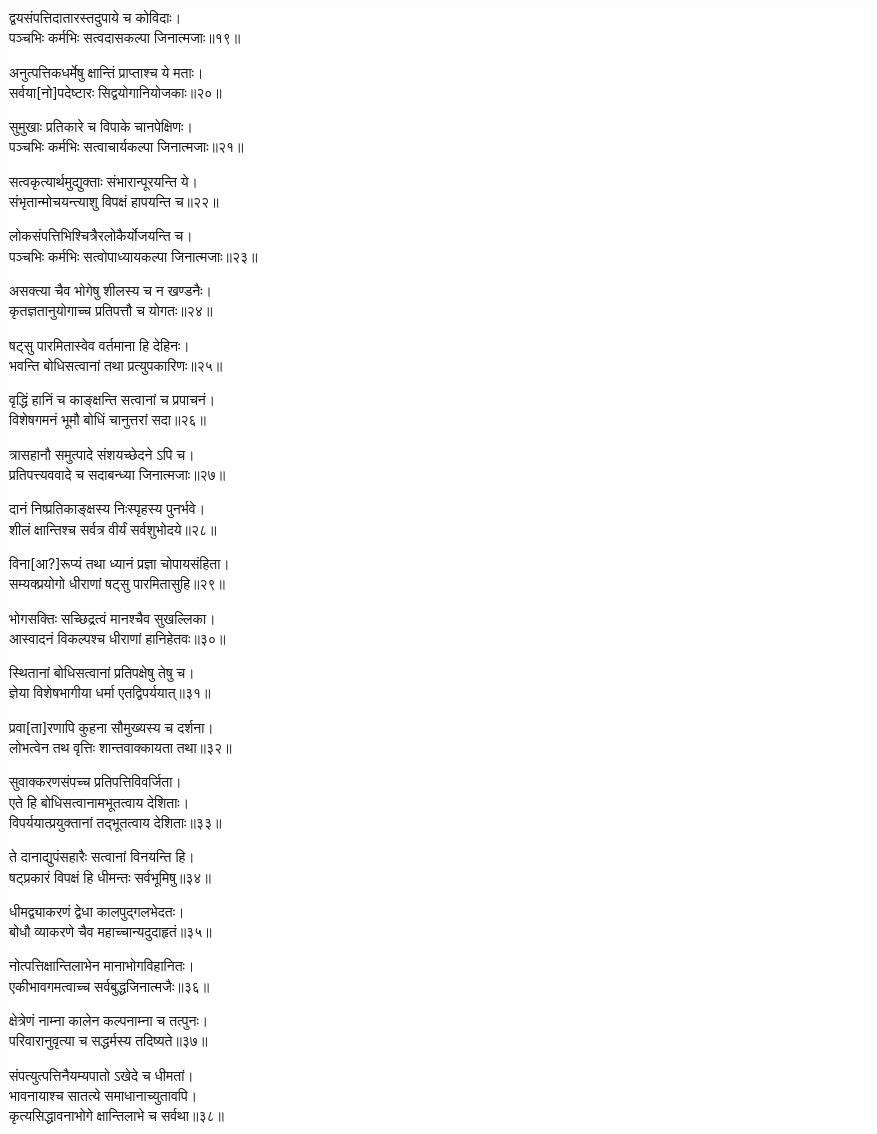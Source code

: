 द्वयसंपत्तिदातारस्तदुपाये च कोविदाः।  
पञ्चभिः कर्मभिः सत्वदासकल्पा जिनात्मजाः॥१९॥

अनुत्पत्तिकधर्मेषु क्षान्तिं प्राप्ताश्च ये मताः।  
सर्वया[नो]पदेष्टारः सिद्वयोगानियोजकाः॥२०॥

सुमुखाः प्रतिकारे च विपाके चानपेक्षिणः।  
पञ्चभिः कर्मभिः सत्वाचार्यकल्पा जिनात्मजाः॥२१॥

सत्वकृत्यार्थमुद्युक्ताः संभारान्पूरयन्ति ये।  
संभृतान्मोचयन्त्याशु विपक्षं हापयन्ति च॥२२॥

लोकसंपत्तिभिश्चित्रैरलोकैर्योजयन्ति च।  
पञ्चभिः कर्मभिः सत्वोपाध्यायकल्पा जिनात्मजाः॥२३॥

असक्त्या चैव भोगेषु शीलस्य च न खण्डनैः।  
कृतज्ञतानुयोगाच्च प्रतिपत्तौ च योगतः॥२४॥

षट्सु पारमितास्वेव वर्तमाना हि देहिनः।  
भवन्ति बोधिसत्वानां तथा प्रत्युपकारिणः॥२५॥

वृद्धिं हानिं च काङ्क्षन्ति सत्वानां च प्रपाचनं।  
विशेषगमनं भूमौ बोधिं चानुत्तरां सदा॥२६॥

त्रासहानौ समुत्पादे संशयच्छेदने ऽपि च।  
प्रतिपत्त्यववादे च सदाबन्ध्या जिनात्मजाः॥२७॥

दानं निष्प्रतिकाङ्क्षस्य निःस्पृहस्य पुनर्भवे।  
शीलं क्षान्तिश्च सर्वत्र वीर्यं सर्वशुभोदये॥२८॥

विना[आ?]रूप्यं तथा ध्यानं प्रज्ञा चोपायसंहिता।  
सम्यक्प्रयोगो धीराणां षट्सु पारमितासुहि॥२९॥

भोगसक्तिः सच्छिद्रत्वं मानश्चैव सुखल्लिका।  
आस्वादनं विकल्पश्च धीराणां हानिहेतवः॥३०॥

स्थितानां बोधिसत्वानां प्रतिपक्षेषु तेषु च।  
ज्ञेया विशेषभागीया धर्मा एतद्विपर्ययात्॥३१॥

प्रवा[ता]रणापि कुहना सौमुख्यस्य च दर्शना।  
लोभत्वेन तथ वृत्तिः शान्तवाक्‍कायता तथा॥३२॥

सुवाक्‍करणसंपच्च प्रतिपत्तिविवर्जिता।  
एते हि बोधिसत्वानामभूतत्वाय देशिताः।  
विपर्ययात्प्रयुक्तानां तद्भूतत्वाय देशिताः॥३३॥

ते दानाद्युपंसहारैः सत्वानां विनयन्ति हि।  
षट्प्रकारं विपक्षं हि धीमन्तः सर्वभूमिषु॥३४॥

धीमद्व्याकरणं द्वेधा कालपुद्गलभेदतः।  
बोधौ व्याकरणे चैव महाच्चान्यदुदाहृतं॥३५॥

नोत्पत्तिक्षान्तिलाभेन मानाभोगविहानितः।  
एकीभावगमत्वाच्च सर्वबुद्धजिनात्मजैः॥३६॥

क्षेत्रेणं नाम्ना कालेन कल्पनाम्ना च तत्पुनः।  
परिवारानुवृत्या च सद्धर्मस्य तदिष्यते॥३७॥

संपत्युत्पत्तिनैयम्यपातो ऽखेदे च धीमतां।  
भावनायाश्च सातत्ये समाधानाच्युतावपि।  
कृत्यसिद्धावनाभोगे क्षान्तिलाभे च सर्वथा॥३८॥
